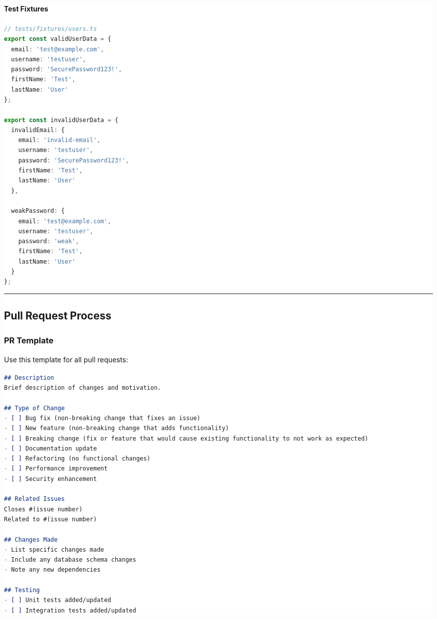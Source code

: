 #### Test Fixtures
```typescript
// tests/fixtures/users.ts
export const validUserData = {
  email: 'test@example.com',
  username: 'testuser',
  password: 'SecurePassword123!',
  firstName: 'Test',
  lastName: 'User'
};

export const invalidUserData = {
  invalidEmail: {
    email: 'invalid-email',
    username: 'testuser',
    password: 'SecurePassword123!',
    firstName: 'Test',
    lastName: 'User'
  },
  
  weakPassword: {
    email: 'test@example.com',
    username: 'testuser',
    password: 'weak',
    firstName: 'Test',
    lastName: 'User'
  }
};
```

---

## Pull Request Process

### PR Template

Use this template for all pull requests:

```markdown
## Description
Brief description of changes and motivation.

## Type of Change
- [ ] Bug fix (non-breaking change that fixes an issue)
- [ ] New feature (non-breaking change that adds functionality)
- [ ] Breaking change (fix or feature that would cause existing functionality to not work as expected)
- [ ] Documentation update
- [ ] Refactoring (no functional changes)
- [ ] Performance improvement
- [ ] Security enhancement

## Related Issues
Closes #(issue number)
Related to #(issue number)

## Changes Made
- List specific changes made
- Include any database schema changes
- Note any new dependencies

## Testing
- [ ] Unit tests added/updated
- [ ] Integration tests added/updated
```